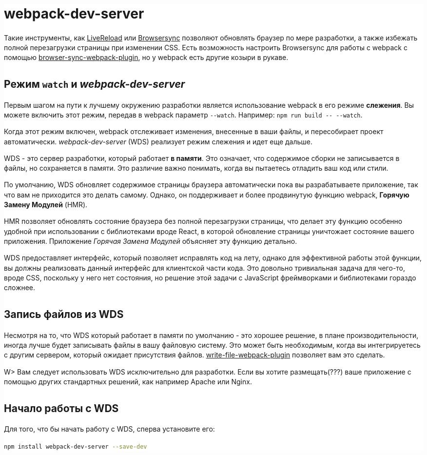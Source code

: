 # webpack-dev-server

Такие инструменты, как [LiveReload](http://livereload.com/) или [Browsersync](http://www.browsersync.io/) позволяют обновлять браузер по мере разработки, а также избежать полной перезагрузки страницы при изменении CSS. Есть возможность настроить Browsersync для работы с webpack с помощью [browser-sync-webpack-plugin](https://www.npmjs.com/package/browser-sync-webpack-plugin), но у webpack есть другие козыри в рукаве.

## Режим `watch` и *webpack-dev-server*

Первым шагом на пути к лучшему окружению разработки является использование webpack в его режиме **слежения**. Вы можете включить этот режим, передав в webpack параметр `--watch`. Например: `npm run build -- --watch`.

Когда этот режим включен, webpack отслеживает изменения, внесенные в ваши файлы, и пересобирает проект автоматически. *webpack-dev-server* (WDS) реализует режим слежения и идет еще дальше.

WDS - это сервер разработки, который работает **в памяти**. Это означает, что содержимое сборки не записывается в файлы, но сохраняется в памяти. Это различие важно понимать, когда вы пытаетесь отладить ваш код или стили.

По умолчанию, WDS обновляет содержимое страницы браузера автоматически пока вы разрабатываете приложение, так что вам не приходится это делать самому. Однако, он поддерживает и более продвинутую функцию webpack, **Горячую Замену Модулей** (HMR).

HMR позволяет обновлять состояние браузера без полной перезагрузки страницы, что делает эту функцию особенно удобной при использовании с библиотеками вроде React, в которой обновление страницы уничтожает состояние вашего приложения. Приложение *Горячая Замена Модулей* объясняет эту функцию детально.

WDS предоставляет интерфейс, который позволяет исправлять код на лету, однако для эффективной работы этой функции, вы должны реализовать данный интерфейс для клиентской части кода. Это довольно тривиальная задача для чего-то, вроде CSS, поскольку у него нет состояния, но решение этой задачи с JavaScript фреймворками и библиотеками гораздо сложнее.

## Запись файлов из WDS

Несмотря на то, что WDS который работает в памяти по умолчанию - это хорошее решение, в плане производительности, иногда лучше будет записывать файлы в вашу файловую систему. Это может быть необходимым, когда вы интегрируетесь с другим сервером, который ожидает присутствия файлов. [write-file-webpack-plugin](https://www.npmjs.com/package/write-file-webpack-plugin) позволяет вам это сделать.

W> Вам следует использовать WDS исключительно для разработки. Если вы хотите размещать(???) ваше приложение с помощью других стандартных решений, как например Apache или Nginx.

## Начало работы с WDS

Для того, что бы начать работу с WDS, сперва установите его:

```bash
npm install webpack-dev-server --save-dev
```
